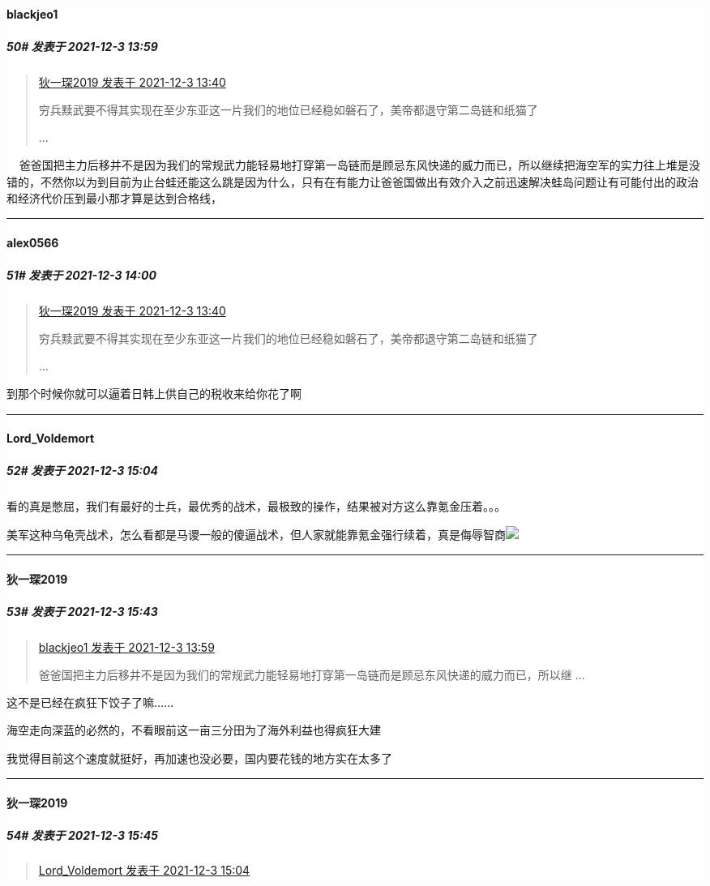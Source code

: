####  blackjeo1  
##### 50#       发表于 2021-12-3 13:59

<blockquote><a href="httphttps://bbs.saraba1st.com/2b/forum.php?mod=redirect&amp;goto=findpost&amp;pid=53795009&amp;ptid=2039674" target="_blank">狄一琛2019 发表于 2021-12-3 13:40</a>

穷兵黩武要不得其实现在至少东亚这一片我们的地位已经稳如磐石了，美帝都退守第二岛链和纸猫了

 ...</blockquote>
    爸爸国把主力后移并不是因为我们的常规武力能轻易地打穿第一岛链而是顾忌东风快递的威力而已，所以继续把海空军的实力往上堆是没错的，不然你以为到目前为止台蛙还能这么跳是因为什么，只有在有能力让爸爸国做出有效介入之前迅速解决蛙岛问题让有可能付出的政治和经济代价压到最小那才算是达到合格线，

*****

####  alex0566  
##### 51#       发表于 2021-12-3 14:00

<blockquote><a href="httphttps://bbs.saraba1st.com/2b/forum.php?mod=redirect&amp;goto=findpost&amp;pid=53795009&amp;ptid=2039674" target="_blank">狄一琛2019 发表于 2021-12-3 13:40</a>

穷兵黩武要不得其实现在至少东亚这一片我们的地位已经稳如磐石了，美帝都退守第二岛链和纸猫了

 ...</blockquote>
到那个时候你就可以逼着日韩上供自己的税收来给你花了啊

*****

####  Lord_Voldemort  
##### 52#       发表于 2021-12-3 15:04

看的真是憋屈，我们有最好的士兵，最优秀的战术，最极致的操作，结果被对方这么靠氪金压着。。。

美军这种乌龟壳战术，怎么看都是马谡一般的傻逼战术，但人家就能靠氪金强行续着，真是侮辱智商<img src="https://static.saraba1st.com/image/smiley/face2017/163.png" referrerpolicy="no-referrer">

*****

####  狄一琛2019  
##### 53#       发表于 2021-12-3 15:43

<blockquote><a href="httphttps://bbs.saraba1st.com/2b/forum.php?mod=redirect&amp;goto=findpost&amp;pid=53795214&amp;ptid=2039674" target="_blank">blackjeo1 发表于 2021-12-3 13:59</a>

爸爸国把主力后移并不是因为我们的常规武力能轻易地打穿第一岛链而是顾忌东风快递的威力而已，所以继 ...</blockquote>
这不是已经在疯狂下饺子了嘛……

海空走向深蓝的必然的，不看眼前这一亩三分田为了海外利益也得疯狂大建

我觉得目前这个速度就挺好，再加速也没必要，国内要花钱的地方实在太多了

*****

####  狄一琛2019  
##### 54#       发表于 2021-12-3 15:45

<blockquote><a href="httphttps://bbs.saraba1st.com/2b/forum.php?mod=redirect&amp;goto=findpost&amp;pid=53796001&amp;ptid=2039674" target="_blank">Lord_Voldemort 发表于 2021-12-3 15:04</a>

